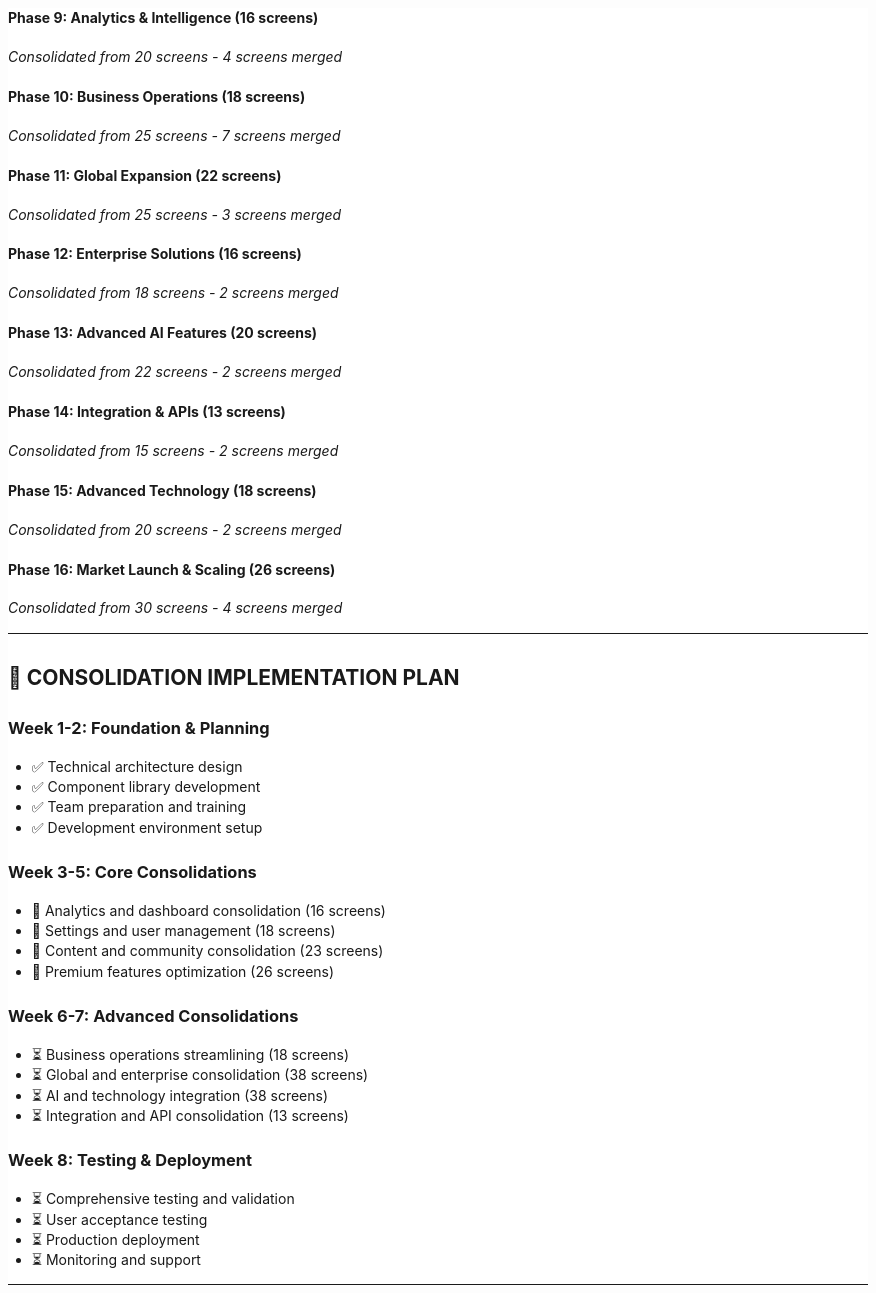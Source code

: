 #### **Phase 9: Analytics & Intelligence (16 screens)**
*Consolidated from 20 screens - 4 screens merged*

#### **Phase 10: Business Operations (18 screens)**
*Consolidated from 25 screens - 7 screens merged*

#### **Phase 11: Global Expansion (22 screens)**
*Consolidated from 25 screens - 3 screens merged*

#### **Phase 12: Enterprise Solutions (16 screens)**
*Consolidated from 18 screens - 2 screens merged*

#### **Phase 13: Advanced AI Features (20 screens)**
*Consolidated from 22 screens - 2 screens merged*

#### **Phase 14: Integration & APIs (13 screens)**
*Consolidated from 15 screens - 2 screens merged*

#### **Phase 15: Advanced Technology (18 screens)**
*Consolidated from 20 screens - 2 screens merged*

#### **Phase 16: Market Launch & Scaling (26 screens)**
*Consolidated from 30 screens - 4 screens merged*

---

## 🔄 **CONSOLIDATION IMPLEMENTATION PLAN**

### **Week 1-2: Foundation & Planning**
- ✅ Technical architecture design
- ✅ Component library development
- ✅ Team preparation and training
- ✅ Development environment setup

### **Week 3-5: Core Consolidations**
- 🔄 Analytics and dashboard consolidation (16 screens)
- 🔄 Settings and user management (18 screens)
- 🔄 Content and community consolidation (23 screens)
- 🔄 Premium features optimization (26 screens)

### **Week 6-7: Advanced Consolidations**
- ⏳ Business operations streamlining (18 screens)
- ⏳ Global and enterprise consolidation (38 screens)
- ⏳ AI and technology integration (38 screens)
- ⏳ Integration and API consolidation (13 screens)

### **Week 8: Testing & Deployment**
- ⏳ Comprehensive testing and validation
- ⏳ User acceptance testing
- ⏳ Production deployment
- ⏳ Monitoring and support

---